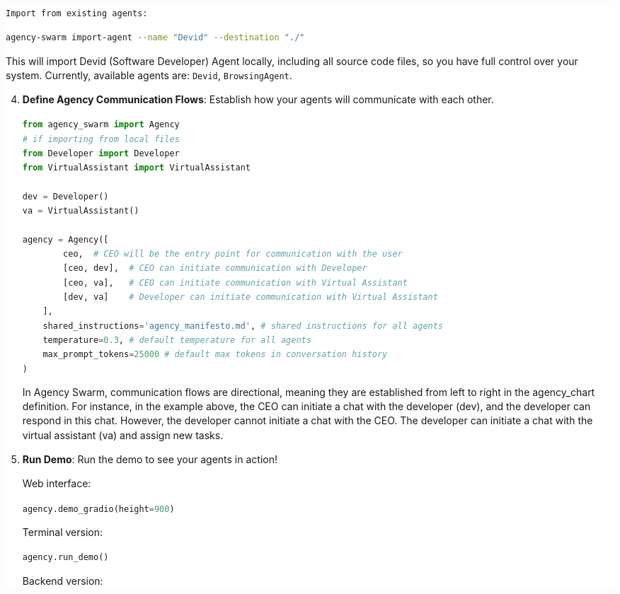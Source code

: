     Import from existing agents:

   ```bash
   agency-swarm import-agent --name "Devid" --destination "./"
   ```

   This will import Devid (Software Developer) Agent locally, including all source code files, so you have full control over your system. Currently, available agents are: `Devid`, `BrowsingAgent`.


4. **Define Agency Communication Flows**:
Establish how your agents will communicate with each other.

    ```python
    from agency_swarm import Agency
    # if importing from local files
    from Developer import Developer
    from VirtualAssistant import VirtualAssistant

    dev = Developer()
    va = VirtualAssistant()

    agency = Agency([
            ceo,  # CEO will be the entry point for communication with the user
            [ceo, dev],  # CEO can initiate communication with Developer
            [ceo, va],   # CEO can initiate communication with Virtual Assistant
            [dev, va]    # Developer can initiate communication with Virtual Assistant
        ],
        shared_instructions='agency_manifesto.md', # shared instructions for all agents
        temperature=0.3, # default temperature for all agents
        max_prompt_tokens=25000 # default max tokens in conversation history
    )
    ```

     In Agency Swarm, communication flows are directional, meaning they are established from left to right in the agency_chart definition. For instance, in the example above, the CEO can initiate a chat with the developer (dev), and the developer can respond in this chat. However, the developer cannot initiate a chat with the CEO. The developer can initiate a chat with the virtual assistant (va) and assign new tasks.

5. **Run Demo**:
Run the demo to see your agents in action!

    Web interface:

    ```python
    agency.demo_gradio(height=900)
    ```

    Terminal version:

    ```python
    agency.run_demo()
    ```

    Backend version:
